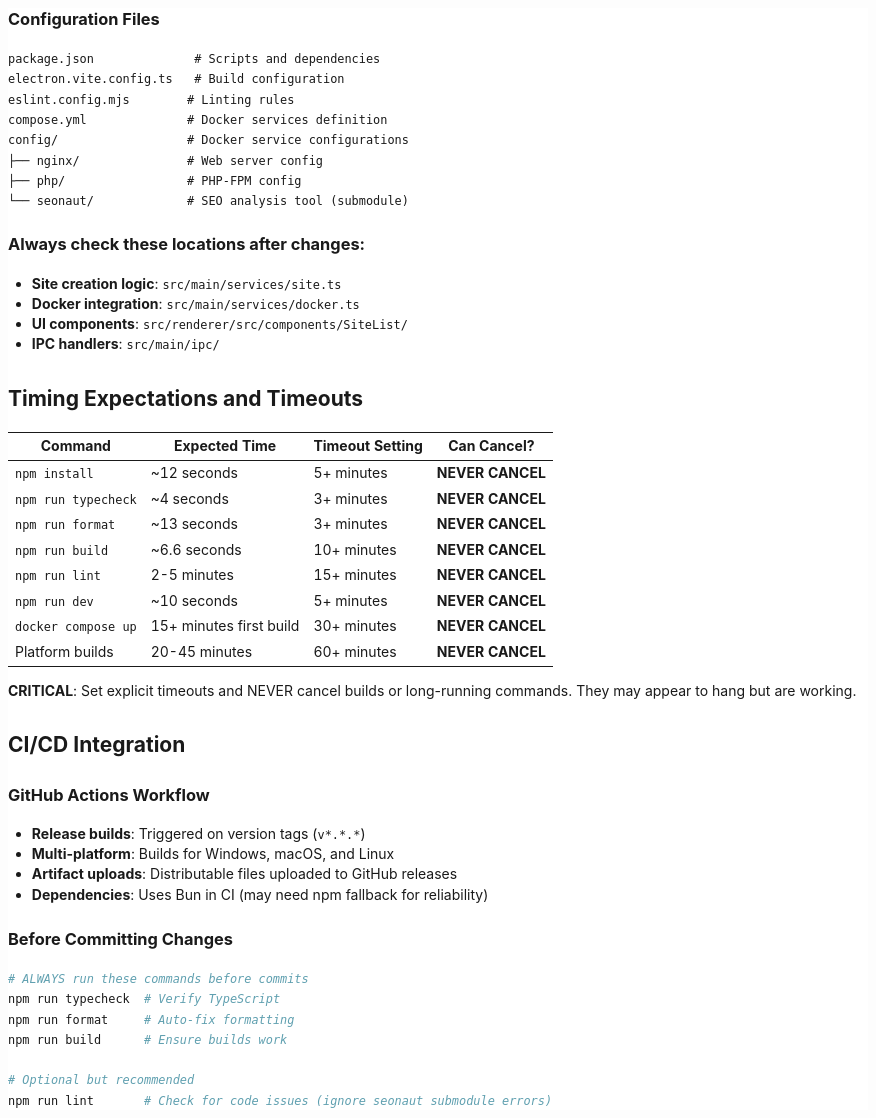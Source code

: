 ### Configuration Files
```
package.json              # Scripts and dependencies
electron.vite.config.ts   # Build configuration  
eslint.config.mjs        # Linting rules
compose.yml              # Docker services definition
config/                  # Docker service configurations
├── nginx/               # Web server config
├── php/                 # PHP-FPM config  
└── seonaut/             # SEO analysis tool (submodule)
```

### Always check these locations after changes:
- **Site creation logic**: `src/main/services/site.ts`
- **Docker integration**: `src/main/services/docker.ts`
- **UI components**: `src/renderer/src/components/SiteList/`
- **IPC handlers**: `src/main/ipc/`

## Timing Expectations and Timeouts

| Command | Expected Time | Timeout Setting | Can Cancel? |
|---------|---------------|-----------------|-------------|
| `npm install` | ~12 seconds | 5+ minutes | **NEVER CANCEL** |
| `npm run typecheck` | ~4 seconds | 3+ minutes | **NEVER CANCEL** |
| `npm run format` | ~13 seconds | 3+ minutes | **NEVER CANCEL** |
| `npm run build` | ~6.6 seconds | 10+ minutes | **NEVER CANCEL** |
| `npm run lint` | 2-5 minutes | 15+ minutes | **NEVER CANCEL** |
| `npm run dev` | ~10 seconds | 5+ minutes | **NEVER CANCEL** |
| `docker compose up` | 15+ minutes first build | 30+ minutes | **NEVER CANCEL** |
| Platform builds | 20-45 minutes | 60+ minutes | **NEVER CANCEL** |

**CRITICAL**: Set explicit timeouts and NEVER cancel builds or long-running commands. They may appear to hang but are working.

## CI/CD Integration

### GitHub Actions Workflow
- **Release builds**: Triggered on version tags (`v*.*.*`)
- **Multi-platform**: Builds for Windows, macOS, and Linux  
- **Artifact uploads**: Distributable files uploaded to GitHub releases
- **Dependencies**: Uses Bun in CI (may need npm fallback for reliability)

### Before Committing Changes
```bash
# ALWAYS run these commands before commits
npm run typecheck  # Verify TypeScript
npm run format     # Auto-fix formatting
npm run build      # Ensure builds work

# Optional but recommended
npm run lint       # Check for code issues (ignore seonaut submodule errors)
```
